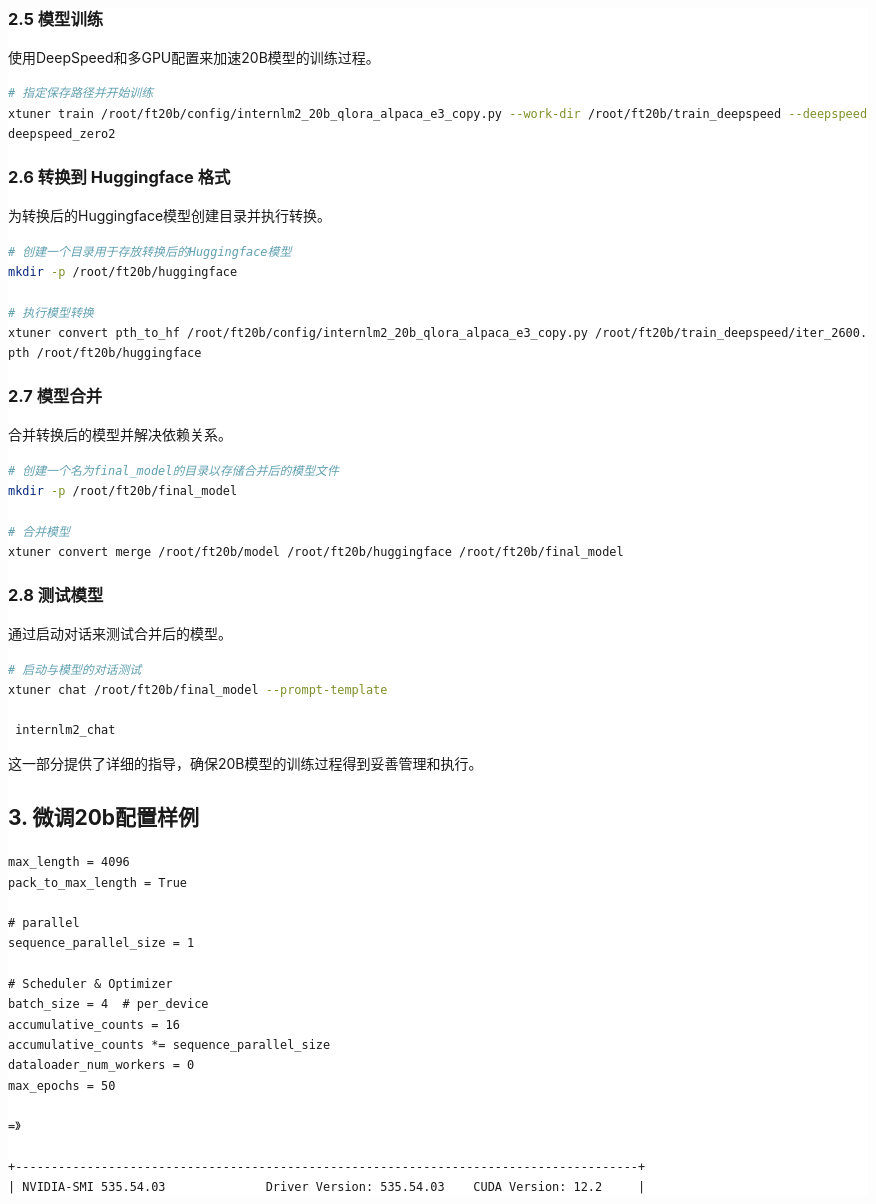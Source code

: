 ### 2.5 模型训练

使用DeepSpeed和多GPU配置来加速20B模型的训练过程。

```bash
# 指定保存路径并开始训练
xtuner train /root/ft20b/config/internlm2_20b_qlora_alpaca_e3_copy.py --work-dir /root/ft20b/train_deepspeed --deepspeed deepspeed_zero2
```

### 2.6 转换到 Huggingface 格式

为转换后的Huggingface模型创建目录并执行转换。

```bash
# 创建一个目录用于存放转换后的Huggingface模型
mkdir -p /root/ft20b/huggingface

# 执行模型转换
xtuner convert pth_to_hf /root/ft20b/config/internlm2_20b_qlora_alpaca_e3_copy.py /root/ft20b/train_deepspeed/iter_2600.pth /root/ft20b/huggingface
```

### 2.7 模型合并

合并转换后的模型并解决依赖关系。

```bash
# 创建一个名为final_model的目录以存储合并后的模型文件
mkdir -p /root/ft20b/final_model

# 合并模型
xtuner convert merge /root/ft20b/model /root/ft20b/huggingface /root/ft20b/final_model
```

### 2.8 测试模型

通过启动对话来测试合并后的模型。

```bash
# 启动与模型的对话测试
xtuner chat /root/ft20b/final_model --prompt-template

 internlm2_chat
```

这一部分提供了详细的指导，确保20B模型的训练过程得到妥善管理和执行。

## 3. 微调20b配置样例

```
max_length = 4096
pack_to_max_length = True

# parallel
sequence_parallel_size = 1

# Scheduler & Optimizer
batch_size = 4  # per_device
accumulative_counts = 16
accumulative_counts *= sequence_parallel_size
dataloader_num_workers = 0
max_epochs = 50

=》

+---------------------------------------------------------------------------------------+
| NVIDIA-SMI 535.54.03              Driver Version: 535.54.03    CUDA Version: 12.2     |
```
